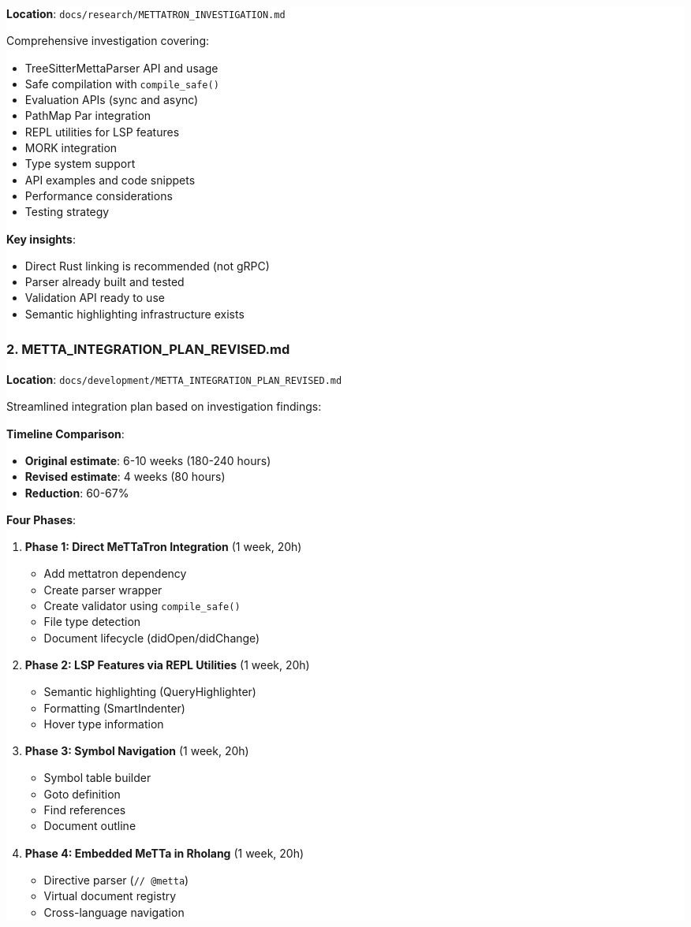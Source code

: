 **Location**: `docs/research/METTATRON_INVESTIGATION.md`

Comprehensive investigation covering:
- TreeSitterMettaParser API and usage
- Safe compilation with `compile_safe()`
- Evaluation APIs (sync and async)
- PathMap Par integration
- REPL utilities for LSP features
- MORK integration
- Type system support
- API examples and code snippets
- Performance considerations
- Testing strategy

**Key insights**:
- Direct Rust linking is recommended (not gRPC)
- Parser already built and tested
- Validation API ready to use
- Semantic highlighting infrastructure exists

### 2. METTA_INTEGRATION_PLAN_REVISED.md

**Location**: `docs/development/METTA_INTEGRATION_PLAN_REVISED.md`

Streamlined integration plan based on investigation findings:

**Timeline Comparison**:
- **Original estimate**: 6-10 weeks (180-240 hours)
- **Revised estimate**: 4 weeks (80 hours)
- **Reduction**: 60-67%

**Four Phases**:

1. **Phase 1: Direct MeTTaTron Integration** (1 week, 20h)
   - Add mettatron dependency
   - Create parser wrapper
   - Create validator using `compile_safe()`
   - File type detection
   - Document lifecycle (didOpen/didChange)

2. **Phase 2: LSP Features via REPL Utilities** (1 week, 20h)
   - Semantic highlighting (QueryHighlighter)
   - Formatting (SmartIndenter)
   - Hover type information

3. **Phase 3: Symbol Navigation** (1 week, 20h)
   - Symbol table builder
   - Goto definition
   - Find references
   - Document outline

4. **Phase 4: Embedded MeTTa in Rholang** (1 week, 20h)
   - Directive parser (`// @metta`)
   - Virtual document registry
   - Cross-language navigation
